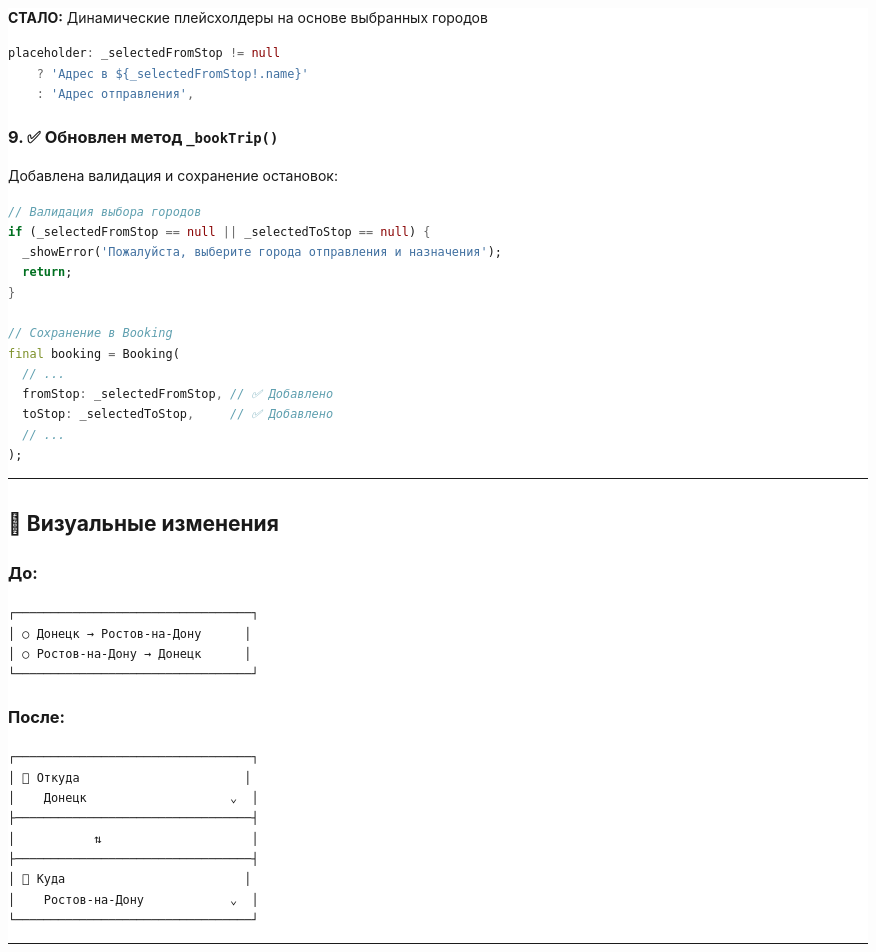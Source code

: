 **СТАЛО:** Динамические плейсхолдеры на основе выбранных городов
```dart
placeholder: _selectedFromStop != null
    ? 'Адрес в ${_selectedFromStop!.name}'
    : 'Адрес отправления',
```

### 9. ✅ Обновлен метод `_bookTrip()`
Добавлена валидация и сохранение остановок:
```dart
// Валидация выбора городов
if (_selectedFromStop == null || _selectedToStop == null) {
  _showError('Пожалуйста, выберите города отправления и назначения');
  return;
}

// Сохранение в Booking
final booking = Booking(
  // ...
  fromStop: _selectedFromStop, // ✅ Добавлено
  toStop: _selectedToStop,     // ✅ Добавлено
  // ...
);
```

---

## 🎨 Визуальные изменения

### До:
```
┌─────────────────────────────────┐
│ ○ Донецк → Ростов-на-Дону      │
│ ○ Ростов-на-Дону → Донецк      │
└─────────────────────────────────┘
```

### После:
```
┌─────────────────────────────────┐
│ 📍 Откуда                       │
│    Донецк                    ⌄  │
├─────────────────────────────────┤
│           ⇅                     │
├─────────────────────────────────┤
│ 📍 Куда                         │
│    Ростов-на-Дону            ⌄  │
└─────────────────────────────────┘
```

---
